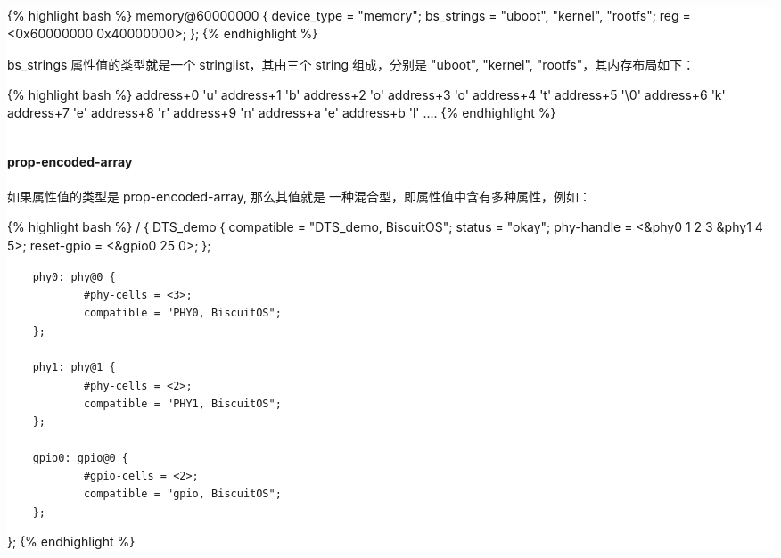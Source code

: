 {% highlight bash %}
        memory@60000000 {
                device_type = "memory";
                bs_strings = "uboot", "kernel", "rootfs";
                reg = <0x60000000 0x40000000>;
        };
{% endhighlight %}

bs_strings 属性值的类型就是一个 stringlist，其由三个 string
组成，分别是 "uboot", "kernel", "rootfs"，其内存布局如下：

{% highlight bash %}
address+0        'u'
address+1        'b'
address+2        'o'
address+3        'o'
address+4        't'
address+5        '\0'
address+6        'k'
address+7        'e'
address+8        'r'
address+9        'n'
address+a        'e'
address+b        'l'
....
{% endhighlight %}

---------------------------------

#### <span id="C016">prop-encoded-array</span>

如果属性值的类型是 prop-encoded-array, 那么其值就是
一种混合型，即属性值中含有多种属性，例如：

{% highlight bash %}
 / {
        DTS_demo {
                compatible = "DTS_demo, BiscuitOS";
                status = "okay";
                phy-handle = <&phy0 1 2 3 &phy1 4 5>;
                reset-gpio = <&gpio0 25 0>;
        };

        phy0: phy@0 {
                #phy-cells = <3>;
                compatible = "PHY0, BiscuitOS";
        };

        phy1: phy@1 {
                #phy-cells = <2>;
                compatible = "PHY1, BiscuitOS";
        };

        gpio0: gpio@0 {
                #gpio-cells = <2>;
                compatible = "gpio, BiscuitOS";
        };
 };
{% endhighlight %}
